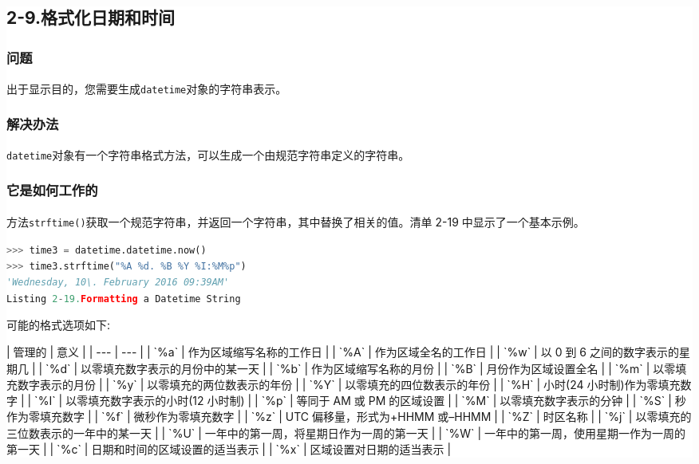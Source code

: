 ## 2-9.格式化日期和时间

### 问题

出于显示目的，您需要生成`datetime`对象的字符串表示。

### 解决办法

`datetime`对象有一个字符串格式方法，可以生成一个由规范字符串定义的字符串。

### 它是如何工作的

方法`strftime()`获取一个规范字符串，并返回一个字符串，其中替换了相关的值。清单 2-19 中显示了一个基本示例。

```py
>>> time3 = datetime.datetime.now()
>>> time3.strftime("%A %d. %B %Y %I:%M%p")
'Wednesday, 10\. February 2016 09:39AM'
Listing 2-19.Formatting a Datetime String

```

可能的格式选项如下:

<colgroup><col> <col></colgroup> 
| 管理的 | 意义 |
| --- | --- |
| `%a` | 作为区域缩写名称的工作日 |
| `%A` | 作为区域全名的工作日 |
| `%w` | 以 0 到 6 之间的数字表示的星期几 |
| `%d` | 以零填充数字表示的月份中的某一天 |
| `%b` | 作为区域缩写名称的月份 |
| `%B` | 月份作为区域设置全名 |
| `%m` | 以零填充数字表示的月份 |
| `%y` | 以零填充的两位数表示的年份 |
| `%Y` | 以零填充的四位数表示的年份 |
| `%H` | 小时(24 小时制)作为零填充数字 |
| `%I` | 以零填充数字表示的小时(12 小时制) |
| `%p` | 等同于 AM 或 PM 的区域设置 |
| `%M` | 以零填充数字表示的分钟 |
| `%S` | 秒作为零填充数字 |
| `%f` | 微秒作为零填充数字 |
| `%z` | UTC 偏移量，形式为+HHMM 或–HHMM |
| `%Z` | 时区名称 |
| `%j` | 以零填充的三位数表示的一年中的某一天 |
| `%U` | 一年中的第一周，将星期日作为一周的第一天 |
| `%W` | 一年中的第一周，使用星期一作为一周的第一天 |
| `%c` | 日期和时间的区域设置的适当表示 |
| `%x` | 区域设置对日期的适当表示 |